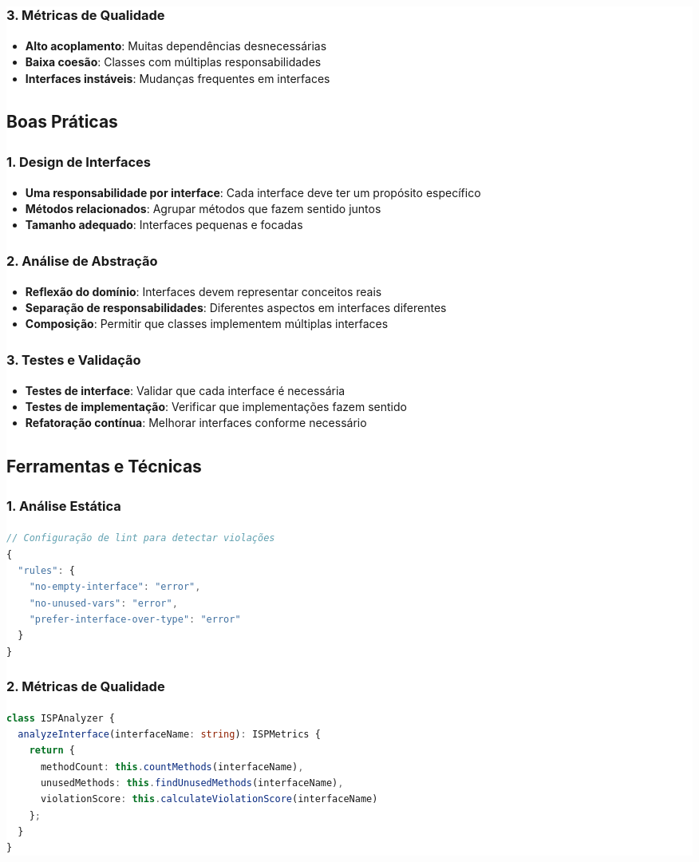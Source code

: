 ### 3. Métricas de Qualidade
- **Alto acoplamento**: Muitas dependências desnecessárias
- **Baixa coesão**: Classes com múltiplas responsabilidades
- **Interfaces instáveis**: Mudanças frequentes em interfaces

## Boas Práticas

### 1. Design de Interfaces
- **Uma responsabilidade por interface**: Cada interface deve ter um propósito específico
- **Métodos relacionados**: Agrupar métodos que fazem sentido juntos
- **Tamanho adequado**: Interfaces pequenas e focadas

### 2. Análise de Abstração
- **Reflexão do domínio**: Interfaces devem representar conceitos reais
- **Separação de responsabilidades**: Diferentes aspectos em interfaces diferentes
- **Composição**: Permitir que classes implementem múltiplas interfaces

### 3. Testes e Validação
- **Testes de interface**: Validar que cada interface é necessária
- **Testes de implementação**: Verificar que implementações fazem sentido
- **Refatoração contínua**: Melhorar interfaces conforme necessário

## Ferramentas e Técnicas

### 1. Análise Estática
```typescript
// Configuração de lint para detectar violações
{
  "rules": {
    "no-empty-interface": "error",
    "no-unused-vars": "error",
    "prefer-interface-over-type": "error"
  }
}
```

### 2. Métricas de Qualidade
```typescript
class ISPAnalyzer {
  analyzeInterface(interfaceName: string): ISPMetrics {
    return {
      methodCount: this.countMethods(interfaceName),
      unusedMethods: this.findUnusedMethods(interfaceName),
      violationScore: this.calculateViolationScore(interfaceName)
    };
  }
}
```
